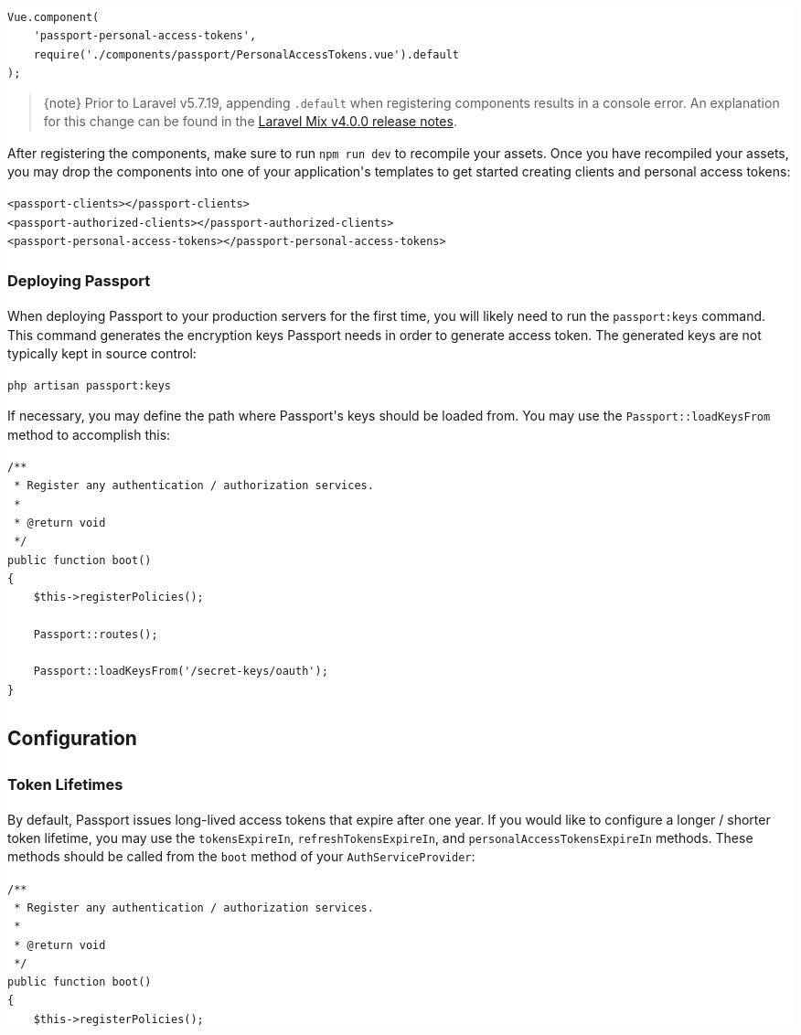     Vue.component(
        'passport-personal-access-tokens',
        require('./components/passport/PersonalAccessTokens.vue').default
    );

> {note} Prior to Laravel v5.7.19, appending `.default` when registering components results in a console error. An explanation for this change can be found in the [Laravel Mix v4.0.0 release notes](https://github.com/JeffreyWay/laravel-mix/releases/tag/v4.0.0).

After registering the components, make sure to run `npm run dev` to recompile your assets. Once you have recompiled your assets, you may drop the components into one of your application's templates to get started creating clients and personal access tokens:

    <passport-clients></passport-clients>
    <passport-authorized-clients></passport-authorized-clients>
    <passport-personal-access-tokens></passport-personal-access-tokens>

<a name="deploying-passport"></a>
### Deploying Passport

When deploying Passport to your production servers for the first time, you will likely need to run the `passport:keys` command. This command generates the encryption keys Passport needs in order to generate access token. The generated keys are not typically kept in source control:

    php artisan passport:keys

If necessary, you may define the path where Passport's keys should be loaded from. You may use the `Passport::loadKeysFrom` method to accomplish this:

    /**
     * Register any authentication / authorization services.
     *
     * @return void
     */
    public function boot()
    {
        $this->registerPolicies();

        Passport::routes();

        Passport::loadKeysFrom('/secret-keys/oauth');
    }

<a name="configuration"></a>
## Configuration

<a name="token-lifetimes"></a>
### Token Lifetimes

By default, Passport issues long-lived access tokens that expire after one year. If you would like to configure a longer / shorter token lifetime, you may use the `tokensExpireIn`, `refreshTokensExpireIn`, and `personalAccessTokensExpireIn` methods. These methods should be called from the `boot` method of your `AuthServiceProvider`:

    /**
     * Register any authentication / authorization services.
     *
     * @return void
     */
    public function boot()
    {
        $this->registerPolicies();
